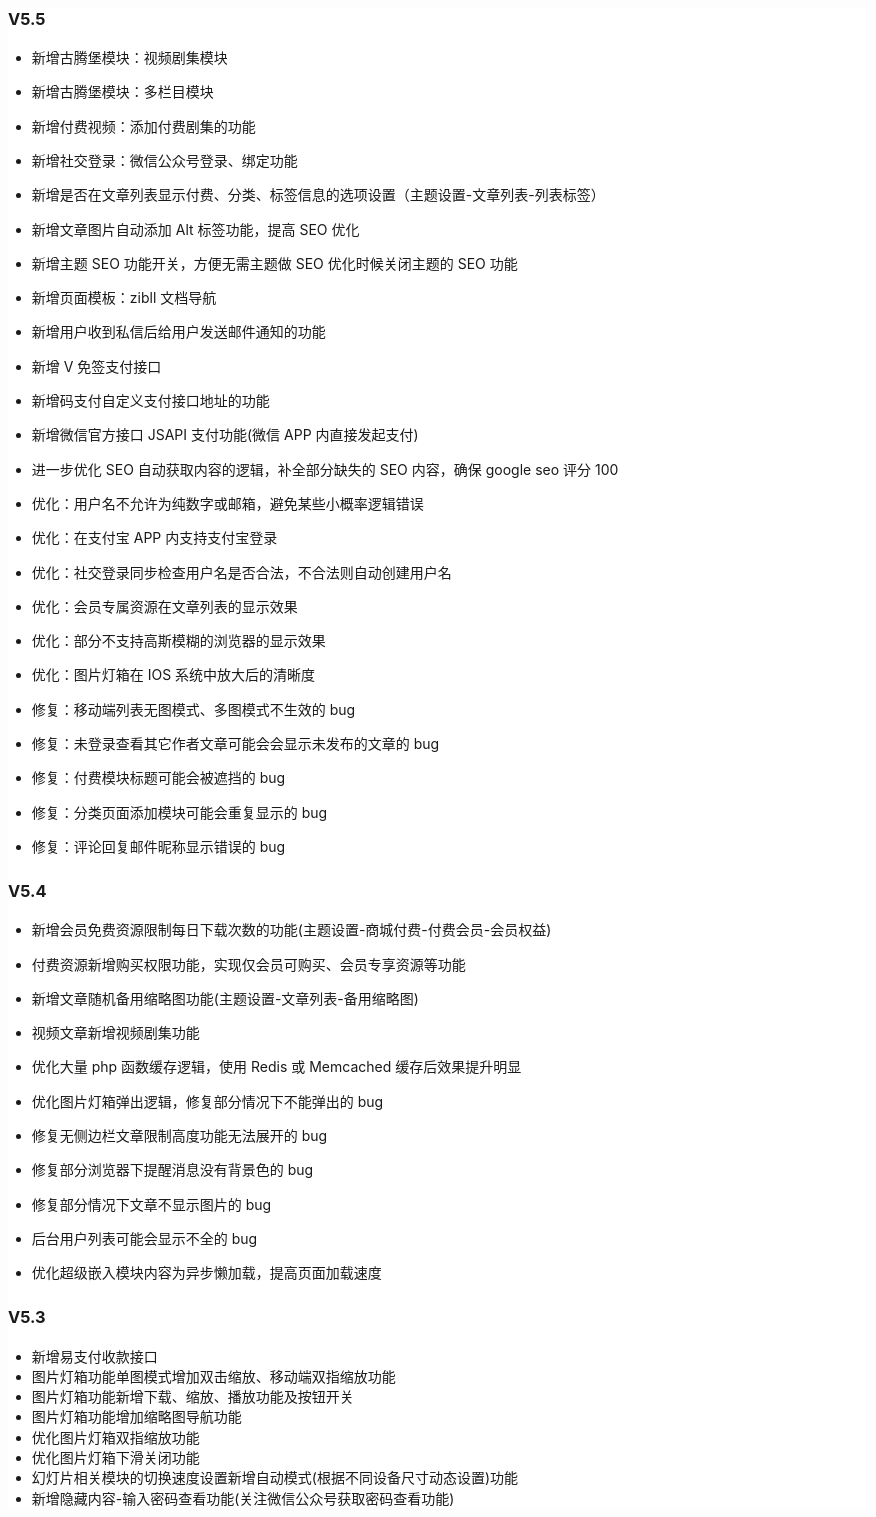 ### V5.5

- 新增古腾堡模块：视频剧集模块
- 新增古腾堡模块：多栏目模块
- 新增付费视频：添加付费剧集的功能
- 新增社交登录：微信公众号登录、绑定功能
- 新增是否在文章列表显示付费、分类、标签信息的选项设置（主题设置-文章列表-列表标签）
- 新增文章图片自动添加 Alt 标签功能，提高 SEO 优化
- 新增主题 SEO 功能开关，方便无需主题做 SEO 优化时候关闭主题的 SEO 功能
- 新增页面模板：zibll 文档导航
- 新增用户收到私信后给用户发送邮件通知的功能
- 新增 V 免签支付接口
- 新增码支付自定义支付接口地址的功能
- 新增微信官方接口 JSAPI 支付功能(微信 APP 内直接发起支付)

- 进一步优化 SEO 自动获取内容的逻辑，补全部分缺失的 SEO 内容，确保 google seo 评分 100
- 优化：用户名不允许为纯数字或邮箱，避免某些小概率逻辑错误
- 优化：在支付宝 APP 内支持支付宝登录
- 优化：社交登录同步检查用户名是否合法，不合法则自动创建用户名
- 优化：会员专属资源在文章列表的显示效果
- 优化：部分不支持高斯模糊的浏览器的显示效果
- 优化：图片灯箱在 IOS 系统中放大后的清晰度
- 修复：移动端列表无图模式、多图模式不生效的 bug
- 修复：未登录查看其它作者文章可能会会显示未发布的文章的 bug
- 修复：付费模块标题可能会被遮挡的 bug
- 修复：分类页面添加模块可能会重复显示的 bug
- 修复：评论回复邮件昵称显示错误的 bug

### V5.4

- 新增会员免费资源限制每日下载次数的功能(主题设置-商城付费-付费会员-会员权益)
- 付费资源新增购买权限功能，实现仅会员可购买、会员专享资源等功能
- 新增文章随机备用缩略图功能(主题设置-文章列表-备用缩略图)
- 视频文章新增视频剧集功能
- 优化大量 php 函数缓存逻辑，使用 Redis 或 Memcached 缓存后效果提升明显

- 优化图片灯箱弹出逻辑，修复部分情况下不能弹出的 bug
- 修复无侧边栏文章限制高度功能无法展开的 bug
- 修复部分浏览器下提醒消息没有背景色的 bug
- 修复部分情况下文章不显示图片的 bug
- 后台用户列表可能会显示不全的 bug
- 优化超级嵌入模块内容为异步懒加载，提高页面加载速度

### V5.3

- 新增易支付收款接口
- 图片灯箱功能单图模式增加双击缩放、移动端双指缩放功能
- 图片灯箱功能新增下载、缩放、播放功能及按钮开关
- 图片灯箱功能增加缩略图导航功能
- 优化图片灯箱双指缩放功能
- 优化图片灯箱下滑关闭功能
- 幻灯片相关模块的切换速度设置新增自动模式(根据不同设备尺寸动态设置)功能
- 新增隐藏内容-输入密码查看功能(关注微信公众号获取密码查看功能)
